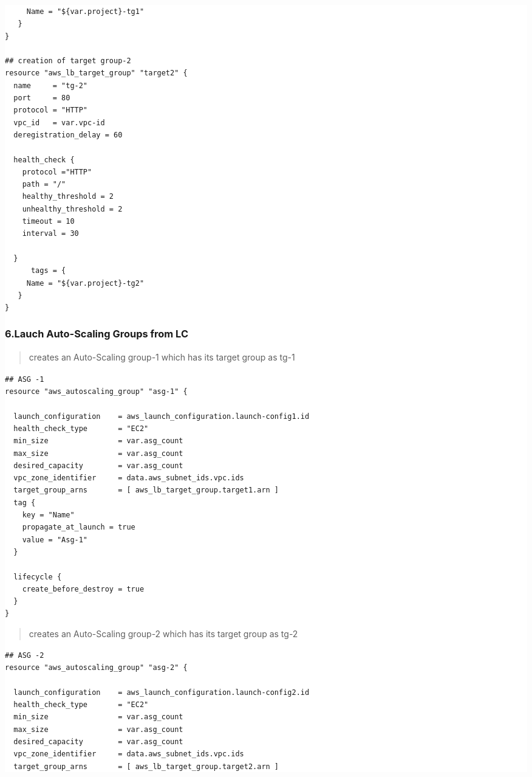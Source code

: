 ```
     Name = "${var.project}-tg1"
   }
}

## creation of target group-2
resource "aws_lb_target_group" "target2" {
  name     = "tg-2"
  port     = 80
  protocol = "HTTP"
  vpc_id   = var.vpc-id
  deregistration_delay = 60

  health_check {
    protocol ="HTTP"
    path = "/"
    healthy_threshold = 2
    unhealthy_threshold = 2
    timeout = 10
    interval = 30
    
  }
      tags = {
     Name = "${var.project}-tg2"
   }
}
```

### 6.Lauch Auto-Scaling Groups from LC
> creates an Auto-Scaling group-1  which has its target group as tg-1
```
## ASG -1
resource "aws_autoscaling_group" "asg-1" {

  launch_configuration    = aws_launch_configuration.launch-config1.id
  health_check_type       = "EC2"
  min_size                = var.asg_count
  max_size                = var.asg_count
  desired_capacity        = var.asg_count
  vpc_zone_identifier     = data.aws_subnet_ids.vpc.ids
  target_group_arns       = [ aws_lb_target_group.target1.arn ]
  tag {
    key = "Name"
    propagate_at_launch = true
    value = "Asg-1"
  }

  lifecycle {
    create_before_destroy = true
  }
}
```
> creates an Auto-Scaling group-2  which has its target group as tg-2
```
## ASG -2
resource "aws_autoscaling_group" "asg-2" {

  launch_configuration    = aws_launch_configuration.launch-config2.id
  health_check_type       = "EC2"
  min_size                = var.asg_count
  max_size                = var.asg_count
  desired_capacity        = var.asg_count
  vpc_zone_identifier     = data.aws_subnet_ids.vpc.ids
  target_group_arns       = [ aws_lb_target_group.target2.arn ]
```